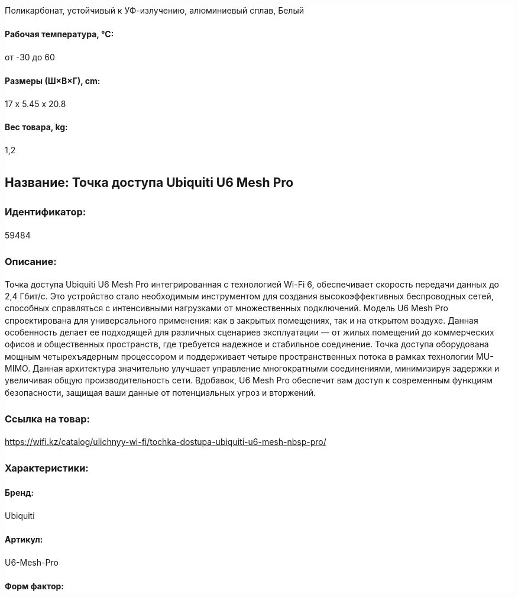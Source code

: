 Поликарбонат, устойчивый к УФ-излучению, алюминиевый сплав, Белый

#### Рабочая температура, °C:

от -30 до 60

#### Размеры (Ш×В×Г), cm:

17 x 5.45 x 20.8

#### Вес товара, kg:

1,2







## Название: Точка доступа Ubiquiti U6 Mesh Pro

### Идентификатор:

59484

### Описание:

Точка доступа Ubiquiti U6 Mesh Pro интегрированная с технологией Wi-Fi 6, обеспечивает скорость передачи данных до 2,4 Гбит/с. Это устройство стало необходимым инструментом для создания высокоэффективных беспроводных сетей, способных справляться с интенсивными нагрузками от множественных подключений.    Модель U6 Mesh Pro спроектирована для универсального применения: как в закрытых помещениях, так и на открытом воздухе. Данная особенность делает ее подходящей для различных сценариев эксплуатации — от жилых помещений до коммерческих офисов и общественных пространств, где требуется надежное и стабильное соединение. Точка доступа оборудована мощным четырехъядерным процессором и поддерживает четыре пространственных потока в рамках технологии MU-MIMO.     Данная архитектура значительно улучшает управление многократными соединениями, минимизируя задержки и увеличивая общую производительность сети. Вдобавок, U6 Mesh Pro обеспечит вам доступ к современным функциям безопасности, защищая ваши данные от потенциальных угроз и вторжений.

### Ссылка на товар:

https://wifi.kz/catalog/ulichnyy-wi-fi/tochka-dostupa-ubiquiti-u6-mesh-nbsp-pro/

### Характеристики:

#### Бренд:

Ubiquiti

#### Артикул:

U6-Mesh-Pro

#### Форм фактор:
